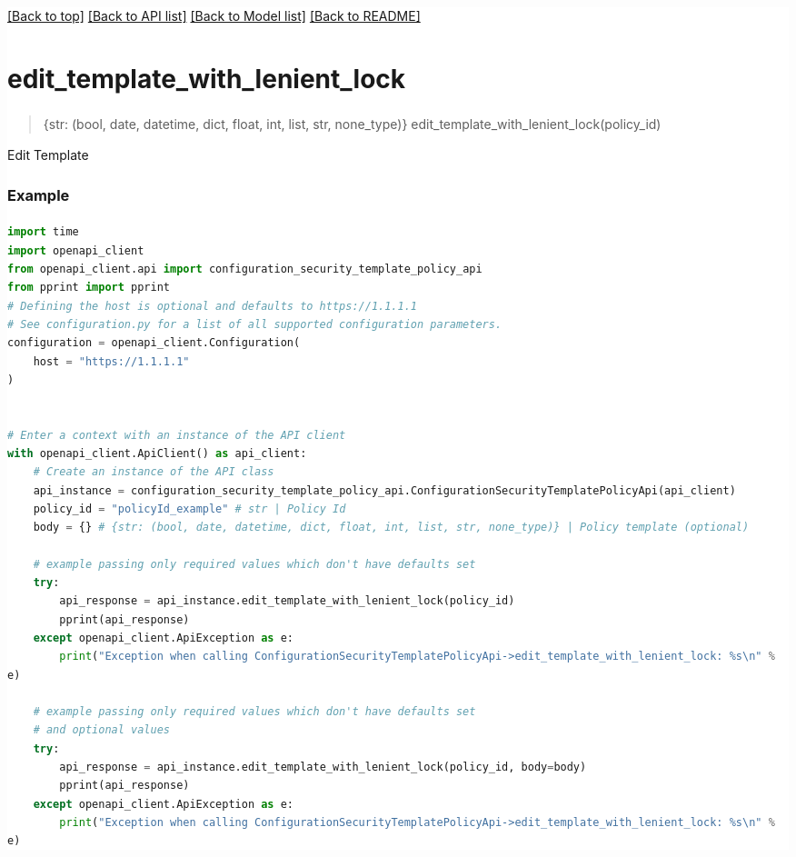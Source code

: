 [[Back to top]](#) [[Back to API list]](../README.md#documentation-for-api-endpoints) [[Back to Model list]](../README.md#documentation-for-models) [[Back to README]](../README.md)

# **edit_template_with_lenient_lock**
> {str: (bool, date, datetime, dict, float, int, list, str, none_type)} edit_template_with_lenient_lock(policy_id)



Edit Template

### Example


```python
import time
import openapi_client
from openapi_client.api import configuration_security_template_policy_api
from pprint import pprint
# Defining the host is optional and defaults to https://1.1.1.1
# See configuration.py for a list of all supported configuration parameters.
configuration = openapi_client.Configuration(
    host = "https://1.1.1.1"
)


# Enter a context with an instance of the API client
with openapi_client.ApiClient() as api_client:
    # Create an instance of the API class
    api_instance = configuration_security_template_policy_api.ConfigurationSecurityTemplatePolicyApi(api_client)
    policy_id = "policyId_example" # str | Policy Id
    body = {} # {str: (bool, date, datetime, dict, float, int, list, str, none_type)} | Policy template (optional)

    # example passing only required values which don't have defaults set
    try:
        api_response = api_instance.edit_template_with_lenient_lock(policy_id)
        pprint(api_response)
    except openapi_client.ApiException as e:
        print("Exception when calling ConfigurationSecurityTemplatePolicyApi->edit_template_with_lenient_lock: %s\n" % e)

    # example passing only required values which don't have defaults set
    # and optional values
    try:
        api_response = api_instance.edit_template_with_lenient_lock(policy_id, body=body)
        pprint(api_response)
    except openapi_client.ApiException as e:
        print("Exception when calling ConfigurationSecurityTemplatePolicyApi->edit_template_with_lenient_lock: %s\n" % e)
```
